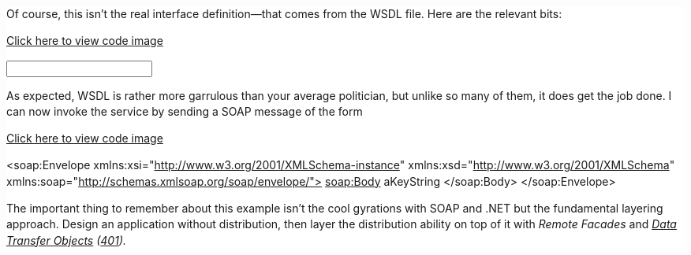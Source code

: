 Of course, this isn’t the real interface definition—that comes from the WSDL file. Here are the relevant bits:

[Click here to view code image](https://learning.oreilly.com/library/view/patterns-of-enterprise/0321127420/images.html#icode308)

<portType name="AlbumServiceSoap">
<operation name="GetAlbum">
<input message="s0:GetAlbumSoapIn"  />
<output message="s0:GetAlbumSoapOut"  />
</operation>
</portType>
<message name="GetAlbumSoapIn">
<part name="parameters"  element="s0:GetAlbum"  />
</message>
<message name="GetAlbumSoapOut">
<part name="parameters"  element="s0:GetAlbumResponse"  />
</message>
<s:element name="GetAlbum">
<s:complexType>
<s:sequence>
<s:element minOccurs="1"  maxOccurs="1"  name="key"  nillable="true"  type="s:string"  />
</s:sequence>
</s:complexType>
</s:element>
<s:element name="GetAlbumResponse">
<s:complexType>
<s:sequence>
<s:element minOccurs="1"  maxOccurs="1"  name="GetAlbumResult"
nillable="true"  type="s0:AlbumDTO"  />
</s:sequence>
</s:complexType>
</s:element>

As expected, WSDL is rather more garrulous than your average politician, but unlike so many of them, it does get the job done. I can now invoke the service by sending a SOAP message of the form

[Click here to view code image](https://learning.oreilly.com/library/view/patterns-of-enterprise/0321127420/images.html#icode309)

<?xml version="1.0"  encoding="utf-8"?>
<soap:Envelope xmlns:xsi="http://www.w3.org/2001/XMLSchema-instance"
xmlns:xsd="http://www.w3.org/2001/XMLSchema"
xmlns:soap="http://schemas.xmlsoap.org/soap/envelope/">
<soap:Body>
<GetAlbum xmlns="http://martinfowler.com">
<key>aKeyString</key>
</GetAlbum>
</soap:Body>
</soap:Envelope>

The important thing to remember about this example isn’t the cool gyrations with SOAP and .NET but the fundamental layering approach. Design an application without distribution, then layer the distribution ability on top of it with *Remote Facades* and *[Data Transfer Objects](https://learning.oreilly.com/library/view/patterns-of-enterprise/0321127420/ch15.html#ch15lev1sec2) ([401](https://learning.oreilly.com/library/view/patterns-of-enterprise/0321127420/ch15.html#page_401)).*

